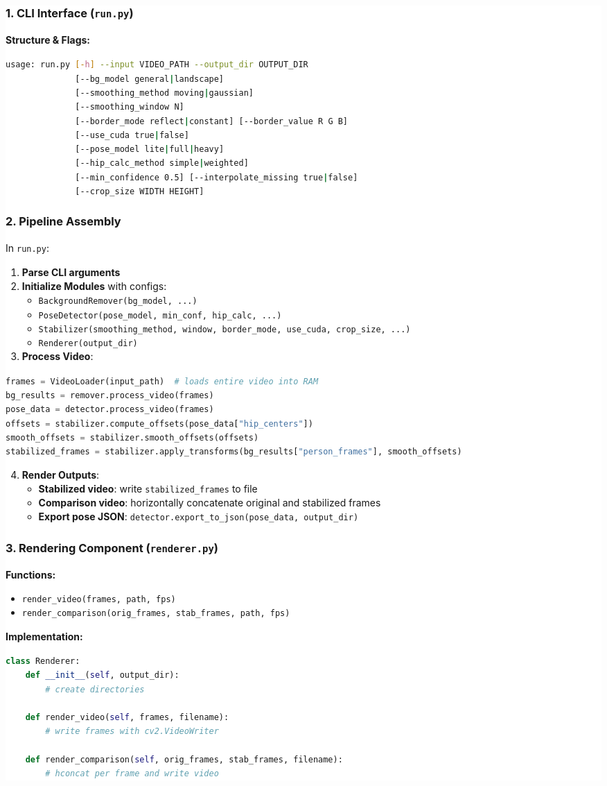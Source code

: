 ### **1. CLI Interface (`run.py`)**

**Structure \& Flags:**

```bash
usage: run.py [-h] --input VIDEO_PATH --output_dir OUTPUT_DIR
              [--bg_model general|landscape]
              [--smoothing_method moving|gaussian]
              [--smoothing_window N]
              [--border_mode reflect|constant] [--border_value R G B]
              [--use_cuda true|false]
              [--pose_model lite|full|heavy]
              [--hip_calc_method simple|weighted]
              [--min_confidence 0.5] [--interpolate_missing true|false]
              [--crop_size WIDTH HEIGHT]
```


### **2. Pipeline Assembly**

In `run.py`:

1. **Parse CLI arguments**
2. **Initialize Modules** with configs:
    - `BackgroundRemover(bg_model, ...)`
    - `PoseDetector(pose_model, min_conf, hip_calc, ...)`
    - `Stabilizer(smoothing_method, window, border_mode, use_cuda, crop_size, ...)`
    - `Renderer(output_dir)`
3. **Process Video**:

```python
frames = VideoLoader(input_path)  # loads entire video into RAM
bg_results = remover.process_video(frames)
pose_data = detector.process_video(frames)
offsets = stabilizer.compute_offsets(pose_data["hip_centers"])
smooth_offsets = stabilizer.smooth_offsets(offsets)
stabilized_frames = stabilizer.apply_transforms(bg_results["person_frames"], smooth_offsets)
```

4. **Render Outputs**:
    - **Stabilized video**: write `stabilized_frames` to file
    - **Comparison video**: horizontally concatenate original and stabilized frames
    - **Export pose JSON**: `detector.export_to_json(pose_data, output_dir)`

### **3. Rendering Component (`renderer.py`)**

**Functions:**

- `render_video(frames, path, fps)`
- `render_comparison(orig_frames, stab_frames, path, fps)`

**Implementation:**

```python
class Renderer:
    def __init__(self, output_dir):
        # create directories

    def render_video(self, frames, filename):
        # write frames with cv2.VideoWriter

    def render_comparison(self, orig_frames, stab_frames, filename):
        # hconcat per frame and write video
```


[^1_1]: https://viso.ai/deep-learning/pose-estimation-ultimate-overview/
[^1_2]: https://github.com/nitingour1203/human_pose_detection
[^1_3]: https://developers.google.com/ml-kit/vision/pose-detection
[^1_4]: https://blog.roboflow.com/pose-estimation-algorithms-history/
[^1_5]: https://encord.com/blog/15-best-free-pose-estimation-datasets/
[^1_6]: https://www.cutout.pro/remove-video-background
[^1_7]: https://learnopencv.com/video-stabilization-using-point-feature-matching-in-opencv/
[^1_8]: https://www.nature.com/articles/s41592-024-02318-2
[^1_9]: https://www.geeksforgeeks.org/machine-learning/python-opencv-pose-estimation/
[^1_10]: https://www.youtube.com/watch?v=W-A72SxlvXc
[^1_11]: https://datahacker.rs/006-advanced-computer-vision-video-stabilization/
[^1_12]: https://ras.papercept.net/conferences/conferences/ICRA25/program/ICRA25_ContentListWeb_2.html
[^1_13]: https://www.capcut.com/tools/video-background-remover
[^1_14]: https://www.mathworks.com/help/vision/ug/video-stabilization-using-point-feature-matching.html
[^1_15]: https://www.adobe.com/express/feature/ai/video/remove-background
[^1_16]: https://react-native-vision-camera.com/docs/guides/stabilization
[^1_17]: https://www.veed.io/tools/video-background-remover
[^1_18]: https://github.com/CMU-Perceptual-Computing-Lab/openpose
[^1_19]: https://viso.ai/deep-learning/openpose/
[^1_20]: https://www.geeksforgeeks.org/machine-learning/openpose-human-pose-estimation-method/
[^1_21]: https://blog.roboflow.com/what-is-openpose/
[^1_22]: https://saiwa.ai/blog/openpose-vs-mediapipe/
[^1_23]: https://sigmoidal.ai/en/real-time-human-pose-estimation-using-mediapipe/
[^1_24]: https://arxiv.org/pdf/2204.06806.pdf
[^1_25]: https://openposes.com
[^1_26]: https://arxiv.org/html/2406.15649v1
[^1_27]: https://docs.ultralytics.com/tasks/pose/
[^1_28]: https://www.nature.com/articles/s41598-025-00259-0
[^1_29]: https://www.ultralytics.com/blog/how-to-use-ultralytics-yolo11-for-pose-estimation
[^1_30]: https://pypi.org/project/backgroundremover/
[^1_31]: https://www.reddit.com/r/moviepy/comments/psjv0h/video_background_removal_using_python_moviepy_and/
[^1_32]: https://www.youtube.com/watch?v=lm9U8VzEZH4
[^1_33]: https://github.com/topics/remove-background-video
[^1_34]: https://www.horilla.com/blogs/how-to-remove-the-background-of-image-using-rembg-in-python/
[^1_35]: https://www.youtube.com/watch?v=6EN4Qt4I6G8
[^1_36]: https://docs.nvidia.com/deeplearning/dali/user-guide/docs/examples/sequence_processing/video/video_reader_simple_example.html
[^1_37]: https://www.youtube.com/watch?v=2bI6-wlOS2I
[^1_38]: https://github.com/seth-tribbey/rembg_from_video
[^1_39]: https://www.edge-ai-vision.com/2022/12/parallel-processing-using-python-for-faster-video-processing/
[^2_1]: https://arxiv.org/abs/1905.01382
[^2_2]: https://pypi.org/project/backgroundremover/
[^2_3]: https://www.horilla.com/blogs/how-to-remove-the-background-of-image-using-rembg-in-python/
[^2_4]: https://github.com/seth-tribbey/rembg_from_video
[^2_5]: https://sigmoidal.ai/en/real-time-human-pose-estimation-using-mediapipe/
[^2_6]: https://docs.ultralytics.com/tasks/pose/
[^2_7]: https://openaccess.thecvf.com/content_CVPRW_2020/papers/w69/Wang_Real-Time_Tracking_With_Stabilized_Frame_CVPRW_2020_paper.pdf
[^2_8]: https://www.wolfram.com/language/12/new-in-image-processing/keypoint-based-video-stabilization.html
[^2_9]: https://iipseries.org/assets/docupload/rsl20249C956A98644A10B.pdf
[^2_10]: https://datahacker.rs/006-advanced-computer-vision-video-stabilization/
[^2_11]: https://learnopencv.com/video-stabilization-using-point-feature-matching-in-opencv/
[^2_12]: https://www.sciencedirect.com/science/article/abs/pii/S092523122201270X
[^2_13]: https://www.edge-ai-vision.com/2016/06/video-stabilization-using-computer-vision-tips-and-insights-from-cevas-experts/
[^2_14]: https://pmc.ncbi.nlm.nih.gov/articles/PMC6714360/
[^2_15]: https://en.wikipedia.org/wiki/Motion_compensation
[^2_16]: https://www.mathworks.com/help/vision/ug/video-stabilization-using-point-feature-matching.html
[^2_17]: https://scholar.afit.edu/context/etd/article/4274/viewcontent/AFIT_GCS_ENG_06_02_Alharbi_M.pdf
[^2_18]: https://answers.opencv.org/question/82123/motion-compensation-between-2-frames/
[^2_19]: https://arxiv.org/abs/2203.03621
[^2_20]: https://encord.com/blog/video-object-tracking-algorithms/
[^2_21]: https://www.spiedigitallibrary.org/conference-proceedings-of-spie/12065/120653D/LSTM-based-video-stabilization-for-object-tracking/10.1117/12.2606941.pdf
[^2_22]: https://www.sciencedirect.com/science/article/abs/pii/S1077314213000908
[^2_23]: https://community.adobe.com/t5/after-effects-discussions/help-to-stabilize-center-my-subject/td-p/10579722
[^2_24]: https://pubmed.ncbi.nlm.nih.gov/37420346/
[^2_25]: https://www.youtube.com/watch?v=ue8kLAG1Xcs
[^2_26]: https://pmc.ncbi.nlm.nih.gov/articles/PMC5336040/
[^3_1]: https://stackoverflow.com/questions/77707532/how-to-check-for-and-enforce-gpu-usage-for-mediapipe-frame-processing
[^3_2]: https://blog.tensorflow.org/2021/05/high-fidelity-pose-tracking-with-mediapipe-blazepose-and-tfjs.html
[^3_3]: https://ai.google.dev/edge/mediapipe/solutions/vision/pose_landmarker
[^3_4]: https://learnopencv.com/building-a-body-posture-analysis-system-using-mediapipe/
[^3_5]: https://blog.tensorflow.org/2021/08/3d-pose-detection-with-mediapipe-blazepose-ghum-tfjs.html
[^3_6]: https://research.google/blog/on-device-real-time-body-pose-tracking-with-mediapipe-blazepose/
[^3_7]: https://www.it-jim.com/blog/practical-aspects-of-real-time-video-pipelines/
[^3_8]: https://mobidev.biz/blog/ai-computer-vision-real-time-video-processing
[^3_9]: https://github.com/opencv/opencv_zoo/issues/220
[^3_10]: https://github.com/google-ai-edge/mediapipe/issues/6041
[^3_11]: https://learnopencv.com/yolov7-pose-vs-mediapipe-in-human-pose-estimation/
[^3_12]: https://pub.towardsai.net/efficient-camera-stream-with-python-b6adf93fab32
[^3_13]: https://flomobility.com/mediapipe-hand-pose-detection-on-flo-edge-one/
[^3_14]: https://answers.opencv.org/question/100839/video-streaming-from-webcam-and-image-processing-with-python/
[^3_15]: https://dzone.com/articles/batch-vs-real-time-processing-understanding-the-differences
[^3_16]: https://www.youtube.com/watch?v=AxIc-vGaHQ0
[^3_17]: https://www.kdnuggets.com/2021/02/deep-learning-based-real-time-video-processing.html
[^3_18]: https://rivery.io/blog/batch-vs-stream-processing-pros-and-cons-2/
[^3_19]: https://colab.research.google.com/github/HanifaElahi/Mediapipe/blob/main/Pose_Mediapipe.ipynb
[^3_20]: https://pmc.ncbi.nlm.nih.gov/articles/PMC9618677/
[^3_21]: https://fenilsonani.com/articles/real-time-video-processing-pipeline
[^3_22]: https://pmc.ncbi.nlm.nih.gov/articles/PMC9713939/
[^3_23]: https://www.toptal.com/computer-vision/computer-vision-pipeline
[^3_24]: https://www.orthobullets.com/recon/5007/tha-stability-techniques
[^3_25]: https://github.com/Parth442002/metaPipeline
[^3_26]: https://docs.aws.amazon.com/prescriptive-guidance/latest/patterns/build-a-video-processing-pipeline-by-using-amazon-kinesis-video-streams-and-aws-fargate.html
[^3_27]: https://viso.ai/deep-learning/pose-estimation-ultimate-overview/
[^4_1]: https://chuoling.github.io/mediapipe/solutions/selfie_segmentation.html
[^4_2]: https://dataloop.ai/library/model/qualcomm_mediapipe-selfie-segmentation/
[^4_3]: https://ai.google.dev/edge/mediapipe/solutions/vision/image_segmenter
[^4_4]: https://learnopencv.com/introduction-to-mediapipe/
[^4_5]: https://huggingface.co/qualcomm/MediaPipe-Selfie-Segmentation
[^4_6]: https://developer.nvidia.com/blog/vpf-hardware-accelerated-video-processing-framework-in-python/
[^4_7]: https://docs.snaplogic.com/design-integrations/error-handling.html
[^4_8]: https://ai.google.dev/edge/mediapipe/solutions/guide
[^4_9]: https://www.youtube.com/watch?v=AxIc-vGaHQ0
[^4_10]: https://forums.developer.nvidia.com/t/handling-gst-errors-in-pipeline-and-recovering/309226
[^4_11]: https://ai.google.dev/edge/mediapipe/solutions/vision/pose_landmarker
[^4_12]: https://sigmoidal.ai/en/real-time-human-pose-estimation-using-mediapipe/
[^4_13]: https://ai.google.dev/edge/mediapipe/solutions/vision/hand_landmarker
[^4_14]: https://drone-vis.readthedocs.io/en/latest/pose/mediapipe.html
[^4_15]: https://temugeb.github.io/python/computer_vision/2021/09/14/bodypose3d.html
[^4_16]: https://www.exabeam.com/explainers/log-management/what-is-log-analysis-process-techniques-and-best-practices/
[^4_17]: https://processing.org/tutorials/video/
[^4_18]: https://github.com/google-ai-edge/mediapipe/issues/4946
[^4_19]: https://dev.to/574n13y/exploring-logging-best-practices-37l7
[^4_20]: https://www.geeksforgeeks.org/python/python-process-images-of-a-video-using-opencv/
[^4_21]: https://newrelic.com/blog/best-practices/best-log-management-practices
[^4_22]: https://last9.io/blog/logging-best-practices/
[^5_1]: https://ai.google.dev/edge/mediapipe/solutions/vision/pose_landmarker
[^5_2]: https://learnopencv.com/building-a-body-posture-analysis-system-using-mediapipe/
[^5_3]: https://sigmoidal.ai/en/real-time-human-pose-estimation-using-mediapipe/
[^5_4]: https://www.kaggle.com/code/nizdarlaila/pose-estimation-using-mediapipe
[^5_5]: https://ai.google.dev/edge/mediapipe/solutions/vision/pose_landmarker/web_js
[^5_6]: https://pmc.ncbi.nlm.nih.gov/articles/PMC6582294/
[^5_7]: https://docs.lokalise.com/en/articles/1400773-json-nested-json
[^5_8]: https://7488314.fs1.hubspotusercontent-na1.net/hubfs/7488314/TuMeke Ergonomics - White Paper 3D Pose Estimation.pdf
[^5_9]: https://www.geeksforgeeks.org/javascript/json/
[^5_10]: https://pmc.ncbi.nlm.nih.gov/articles/PMC4893978/
[^5_11]: https://docs.synopticdata.com/services/json-output-format
[^5_12]: https://docs.vespa.ai/en/reference/document-json-format.html
[^5_13]: https://www.freecodecamp.org/news/what-is-json-a-json-file-example/